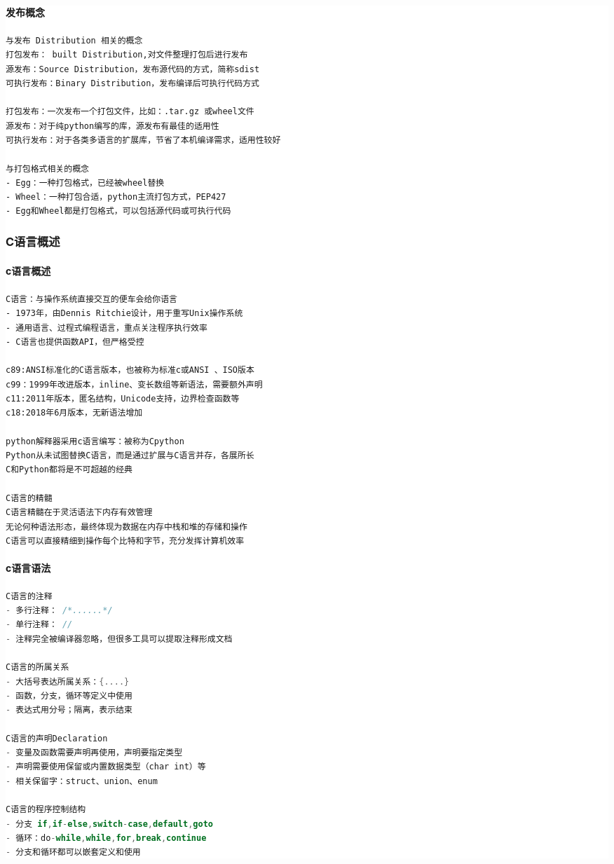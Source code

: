 #### 发布概念

```shell
与发布 Distribution 相关的概念
打包发布： built Distribution,对文件整理打包后进行发布
源发布：Source Distribution，发布源代码的方式，简称sdist
可执行发布：Binary Distribution，发布编译后可执行代码方式

打包发布：一次发布一个打包文件，比如：.tar.gz 或wheel文件
源发布：对于纯python编写的库，源发布有最佳的适用性
可执行发布：对于各类多语言的扩展库，节省了本机编译需求，适用性较好

与打包格式相关的概念
- Egg：一种打包格式，已经被wheel替换
- Wheel：一种打包合适，python主流打包方式，PEP427
- Egg和Wheel都是打包格式，可以包括源代码或可执行代码
```

### C语言概述

#### c语言概述

```shell
C语言：与操作系统直接交互的便车会给你语言
- 1973年，由Dennis Ritchie设计，用于重写Unix操作系统
- 通用语言、过程式编程语言，重点关注程序执行效率
- C语言也提供函数API，但严格受控

c89:ANSI标准化的C语言版本，也被称为标准c或ANSI 、ISO版本
c99：1999年改进版本，inline、变长数组等新语法，需要额外声明
c11:2011年版本，匿名结构，Unicode支持，边界检查函数等
c18:2018年6月版本，无新语法增加

python解释器采用c语言编写：被称为Cpython
Python从未试图替换C语言，而是通过扩展与C语言并存，各展所长
C和Python都将是不可超越的经典

C语言的精髓
C语言精髓在于灵活语法下内存有效管理
无论何种语法形态，最终体现为数据在内存中栈和堆的存储和操作
C语言可以直接精细到操作每个比特和字节，充分发挥计算机效率
```

#### c语言语法

```c
C语言的注释
- 多行注释： /*......*/
- 单行注释： //
- 注释完全被编译器忽略，但很多工具可以提取注释形成文档

C语言的所属关系
- 大括号表达所属关系：{....}
- 函数，分支，循环等定义中使用
- 表达式用分号；隔离，表示结束

C语言的声明Declaration
- 变量及函数需要声明再使用，声明要指定类型
- 声明需要使用保留或内置数据类型（char int）等
- 相关保留字：struct、union、enum

C语言的程序控制结构
- 分支 if,if-else,switch-case,default,goto
- 循环：do-while,while,for,break,continue
- 分支和循环都可以嵌套定义和使用
```